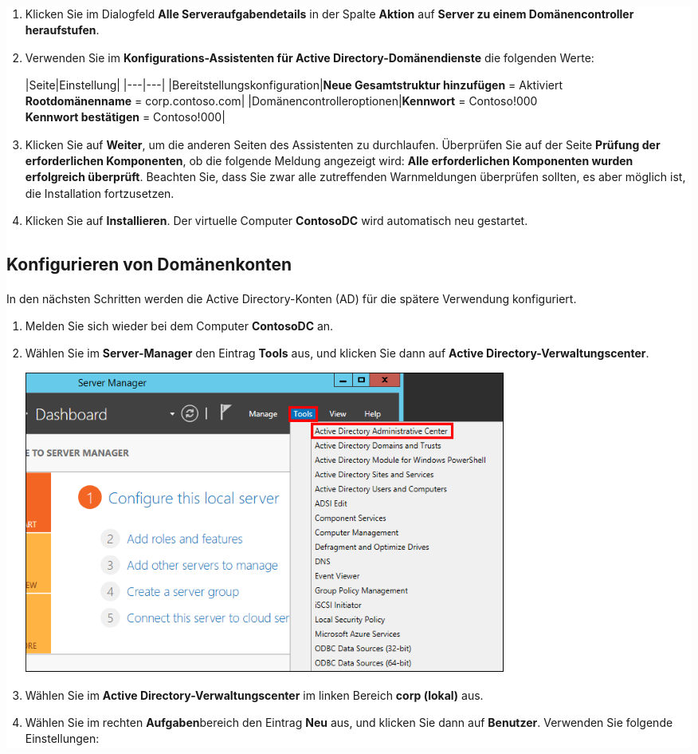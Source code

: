 1. Klicken Sie im Dialogfeld **Alle Serveraufgabendetails** in der Spalte **Aktion** auf **Server zu einem Domänencontroller heraufstufen**.

1. Verwenden Sie im **Konfigurations-Assistenten für Active Directory-Domänendienste** die folgenden Werte:

	|Seite|Einstellung|
|---|---|
|Bereitstellungskonfiguration|**Neue Gesamtstruktur hinzufügen** = Aktiviert<br/>**Rootdomänenname** = corp.contoso.com|
|Domänencontrolleroptionen|**Kennwort** = Contoso!000<br/>**Kennwort bestätigen** = Contoso!000|

1. Klicken Sie auf **Weiter**, um die anderen Seiten des Assistenten zu durchlaufen. Überprüfen Sie auf der Seite **Prüfung der erforderlichen Komponenten**, ob die folgende Meldung angezeigt wird: **Alle erforderlichen Komponenten wurden erfolgreich überprüft**. Beachten Sie, dass Sie zwar alle zutreffenden Warnmeldungen überprüfen sollten, es aber möglich ist, die Installation fortzusetzen.

1. Klicken Sie auf **Installieren**. Der virtuelle Computer **ContosoDC** wird automatisch neu gestartet.

## Konfigurieren von Domänenkonten

In den nächsten Schritten werden die Active Directory-Konten (AD) für die spätere Verwendung konfiguriert.

1. Melden Sie sich wieder bei dem Computer **ContosoDC** an.

1. Wählen Sie im **Server-Manager** den Eintrag **Tools** aus, und klicken Sie dann auf **Active Directory-Verwaltungscenter**.

	![Active Directory-Verwaltungscenter](./media/virtual-machines-sql-server-alwayson-availability-groups-gui/IC784626.png)

1. Wählen Sie im **Active Directory-Verwaltungscenter** im linken Bereich **corp (lokal)** aus.

1. Wählen Sie im rechten **Aufgaben**bereich den Eintrag **Neu** aus, und klicken Sie dann auf **Benutzer**. Verwenden Sie folgende Einstellungen:
